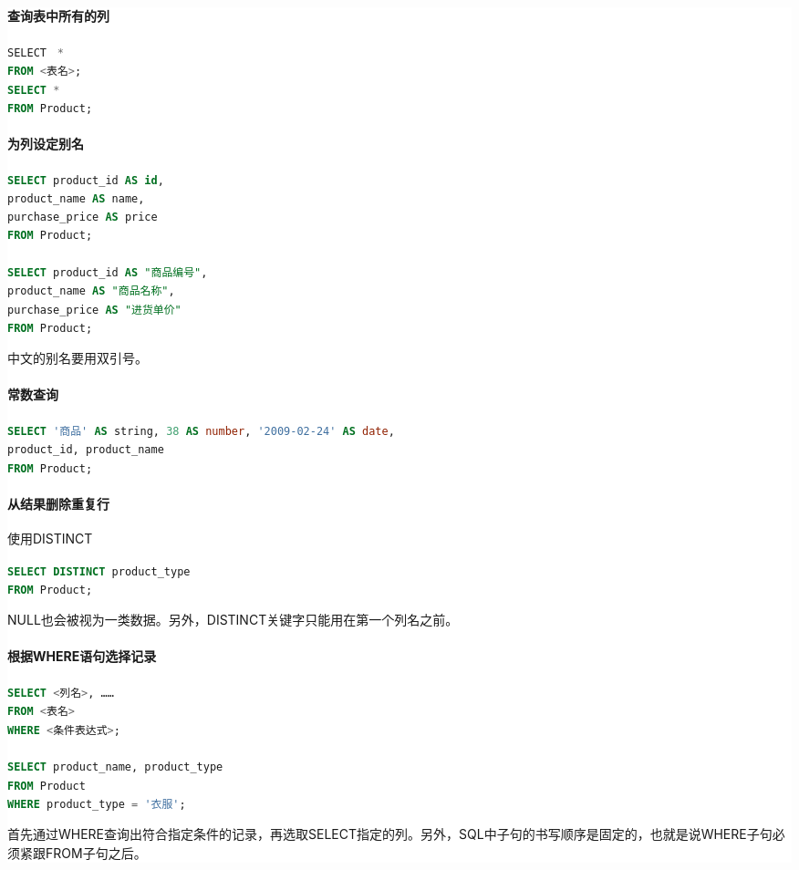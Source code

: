 #### 查询表中所有的列

```SQL
SELECT　*
FROM <表名>;
SELECT *
FROM Product;
```

#### 为列设定别名

```SQL
SELECT product_id AS id,
product_name AS name,
purchase_price AS price
FROM Product;

SELECT product_id AS "商品编号",
product_name AS "商品名称",
purchase_price AS "进货单价"
FROM Product;
```

中文的别名要用双引号。

#### 常数查询

```SQL
SELECT '商品' AS string, 38 AS number, '2009-02-24' AS date,
product_id, product_name
FROM Product;
```

#### 从结果删除重复行

使用DISTINCT

```SQL
SELECT DISTINCT product_type
FROM Product;
```

NULL也会被视为一类数据。另外，DISTINCT关键字只能用在第一个列名之前。

#### 根据WHERE语句选择记录

```SQL
SELECT <列名>, ……
FROM <表名>
WHERE <条件表达式>;

SELECT product_name, product_type
FROM Product
WHERE product_type = '衣服';
```

首先通过WHERE查询出符合指定条件的记录，再选取SELECT指定的列。另外，SQL中子句的书写顺序是固定的，也就是说WHERE子句必须紧跟FROM子句之后。
